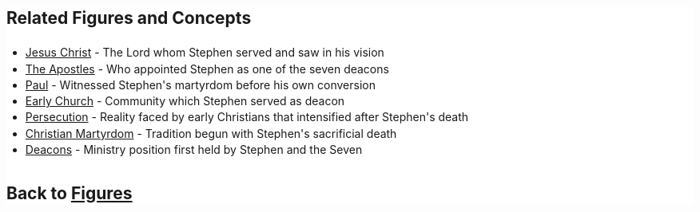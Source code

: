 ## Related Figures and Concepts

- [Jesus Christ](./jesus_christ.md) - The Lord whom Stephen served and saw in his vision
- [The Apostles](./twelve_apostles.md) - Who appointed Stephen as one of the seven deacons
- [Paul](./paul.md) - Witnessed Stephen's martyrdom before his own conversion
- [Early Church](../history/early_church.md) - Community which Stephen served as deacon
- [Persecution](../history/persecution.md) - Reality faced by early Christians that intensified after Stephen's death
- [Christian Martyrdom](../practices/martyrdom.md) - Tradition begun with Stephen's sacrificial death
- [Deacons](../practices/church_offices.md) - Ministry position first held by Stephen and the Seven

## Back to [Figures](./README.md)
